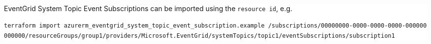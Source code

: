 EventGrid System Topic Event Subscriptions can be imported using the `resource id`, e.g.

```shell
terraform import azurerm_eventgrid_system_topic_event_subscription.example /subscriptions/00000000-0000-0000-0000-000000000000/resourceGroups/group1/providers/Microsoft.EventGrid/systemTopics/topic1/eventSubscriptions/subscription1
```
